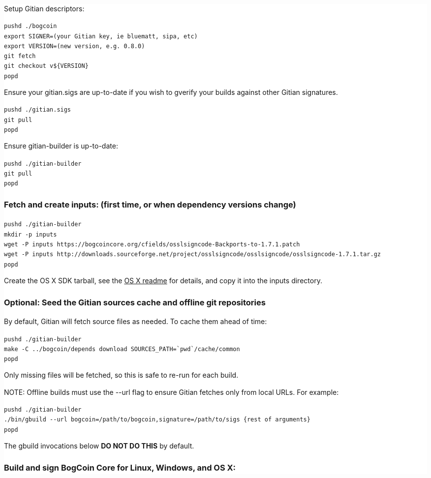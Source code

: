 Setup Gitian descriptors:

    pushd ./bogcoin
    export SIGNER=(your Gitian key, ie bluematt, sipa, etc)
    export VERSION=(new version, e.g. 0.8.0)
    git fetch
    git checkout v${VERSION}
    popd

Ensure your gitian.sigs are up-to-date if you wish to gverify your builds against other Gitian signatures.

    pushd ./gitian.sigs
    git pull
    popd

Ensure gitian-builder is up-to-date:

    pushd ./gitian-builder
    git pull
    popd

### Fetch and create inputs: (first time, or when dependency versions change)

    pushd ./gitian-builder
    mkdir -p inputs
    wget -P inputs https://bogcoincore.org/cfields/osslsigncode-Backports-to-1.7.1.patch
    wget -P inputs http://downloads.sourceforge.net/project/osslsigncode/osslsigncode/osslsigncode-1.7.1.tar.gz
    popd

Create the OS X SDK tarball, see the [OS X readme](README_osx.md) for details, and copy it into the inputs directory.

### Optional: Seed the Gitian sources cache and offline git repositories

By default, Gitian will fetch source files as needed. To cache them ahead of time:

    pushd ./gitian-builder
    make -C ../bogcoin/depends download SOURCES_PATH=`pwd`/cache/common
    popd

Only missing files will be fetched, so this is safe to re-run for each build.

NOTE: Offline builds must use the --url flag to ensure Gitian fetches only from local URLs. For example:

    pushd ./gitian-builder
    ./bin/gbuild --url bogcoin=/path/to/bogcoin,signature=/path/to/sigs {rest of arguments}
    popd

The gbuild invocations below <b>DO NOT DO THIS</b> by default.

### Build and sign BogCoin Core for Linux, Windows, and OS X:
